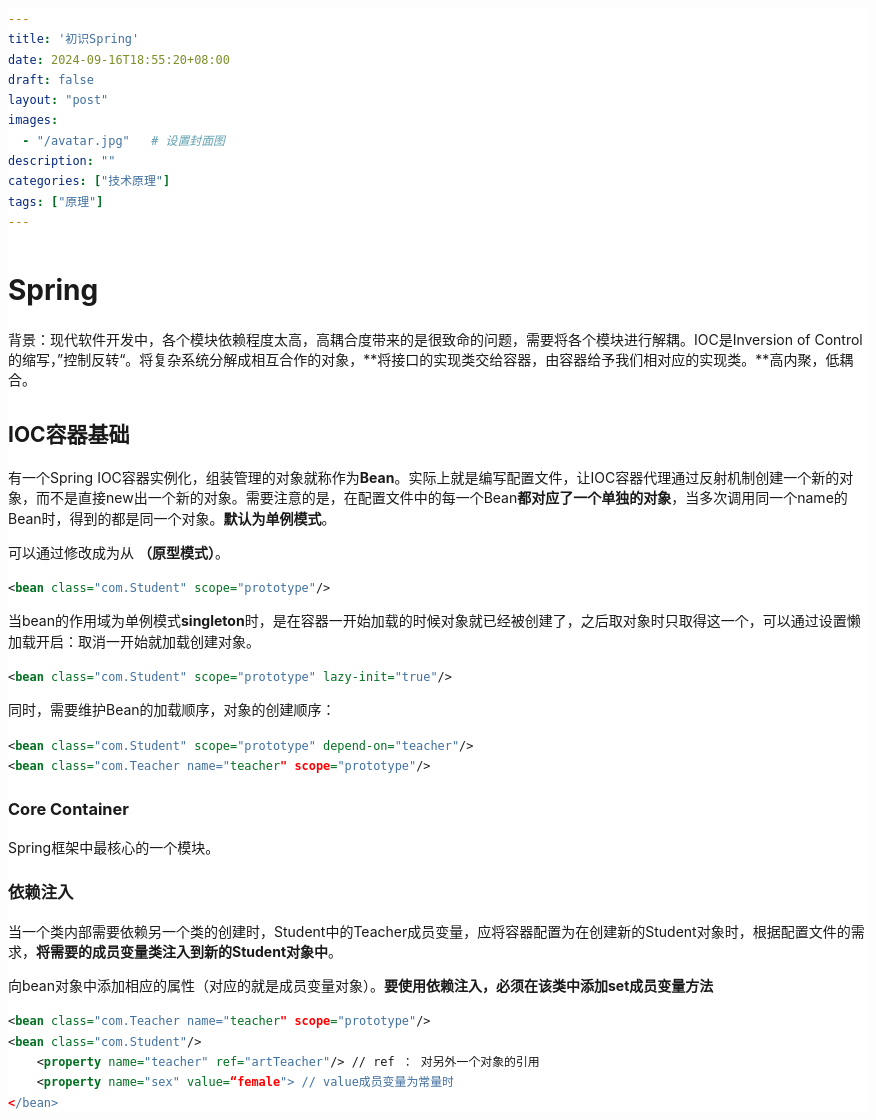 ```yaml
---
title: '初识Spring'
date: 2024-09-16T18:55:20+08:00
draft: false
layout: "post"
images: 
  - "/avatar.jpg"   # 设置封面图
description: ""     
categories: ["技术原理"]
tags: ["原理"]
---
```


# Spring

背景：现代软件开发中，各个模块依赖程度太高，高耦合度带来的是很致命的问题，需要将各个模块进行解耦。IOC是Inversion of Control的缩写，”控制反转“。将复杂系统分解成相互合作的对象，**将接口的实现类交给容器，由容器给予我们相对应的实现类。**高内聚，低耦合。

## IOC容器基础

有一个Spring IOC容器实例化，组装管理的对象就称作为**Bean**。实际上就是编写配置文件，让IOC容器代理通过反射机制创建一个新的对象，而不是直接new出一个新的对象。需要注意的是，在配置文件中的每一个Bean**都对应了一个单独的对象**，当多次调用同一个name的Bean时，得到的都是同一个对象。**默认为单例模式**。

可以通过修改成为从 **（原型模式）**。

```xml
<bean class="com.Student" scope="prototype"/>
```

当bean的作用域为单例模式**singleton**时，是在容器一开始加载的时候对象就已经被创建了，之后取对象时只取得这一个，可以通过设置懒加载开启：取消一开始就加载创建对象。

```xml
<bean class="com.Student" scope="prototype" lazy-init="true"/>
```

同时，需要维护Bean的加载顺序，对象的创建顺序：

```xml
<bean class="com.Student" scope="prototype" depend-on="teacher"/>
<bean class="com.Teacher name="teacher" scope="prototype"/>
```

### Core Container

Spring框架中最核心的一个模块。

### 依赖注入

当一个类内部需要依赖另一个类的创建时，Student中的Teacher成员变量，应将容器配置为在创建新的Student对象时，根据配置文件的需求，**将需要的成员变量类注入到新的Student对象中**。

向bean对象中添加相应的属性（对应的就是成员变量对象）。**要使用依赖注入，必须在该类中添加set成员变量方法**

```xml
<bean class="com.Teacher name="teacher" scope="prototype"/>
<bean class="com.Student"/>
	<property name="teacher" ref="artTeacher"/> // ref ： 对另外一个对象的引用
    <property name="sex" value=“female"> // value成员变量为常量时
</bean>
```
